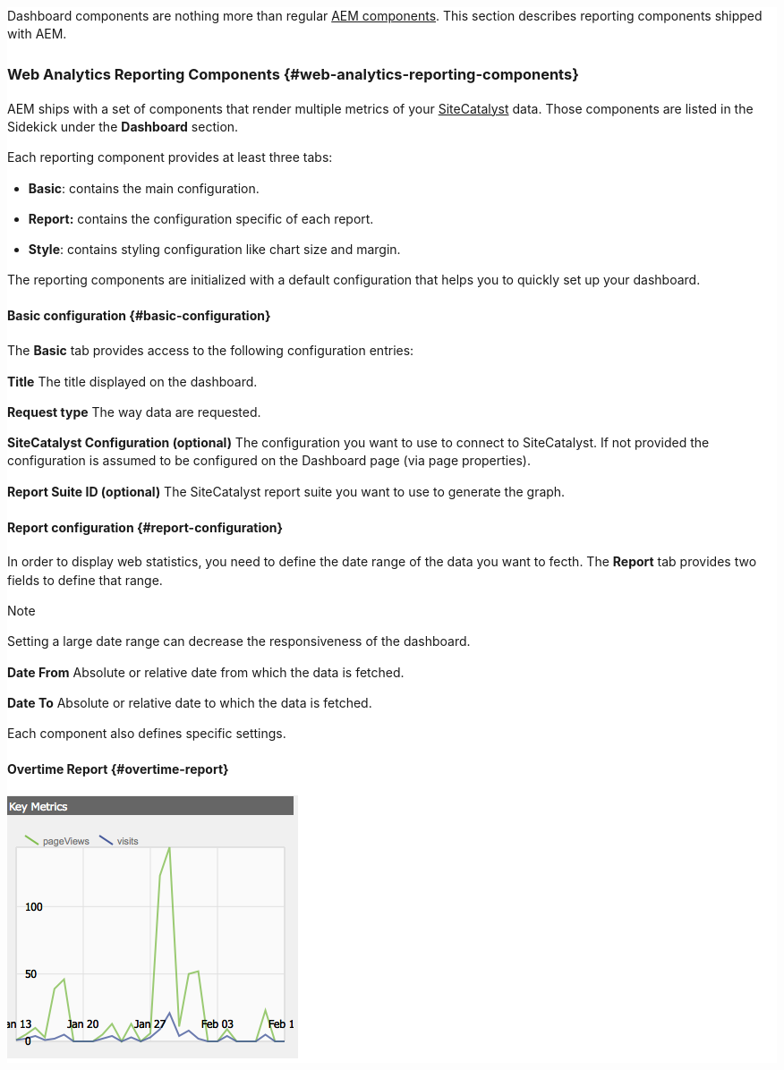 Dashboard components are nothing more than regular [AEM components](../../developing/using/developing-components-samples.md). This section describes reporting components shipped with AEM.

### Web Analytics Reporting Components {#web-analytics-reporting-components}

AEM ships with a set of components that render multiple metrics of your [SiteCatalyst](../../administering/using/adobeanalytics.md) data. Those components are listed in the Sidekick under the **Dashboard** section.

Each reporting component provides at least three tabs:

* **Basic**: contains the main configuration.  

* **Report:** contains the configuration specific of each report.
* **Style**: contains styling configuration like chart size and margin.

The reporting components are initialized with a default configuration that helps you to quickly set up your dashboard.

#### Basic configuration {#basic-configuration}

The **Basic** tab provides access to the following configuration entries:

**Title** The title displayed on the dashboard.

**Request type** The way data are requested.

**SiteCatalyst Configuration (optional)** The configuration you want to use to connect to SiteCatalyst. If not provided the configuration is assumed to be configured on the Dashboard page (via page properties).

**Report Suite ID (optional)** The SiteCatalyst report suite you want to use to generate the graph.

#### Report configuration {#report-configuration}

In order to display web statistics, you need to define the date range of the data you want to fecth. The **Report** tab provides two fields to define that range.

>[!NOTE]
>
>Setting a large date range can decrease the responsiveness of the dashboard.

**Date From** Absolute or relative date from which the data is fetched.

**Date To** Absolute or relative date to which the data is fetched.

Each component also defines specific settings.

#### Overtime Report {#overtime-report}

![](assets/chlimage_1-32.png)
